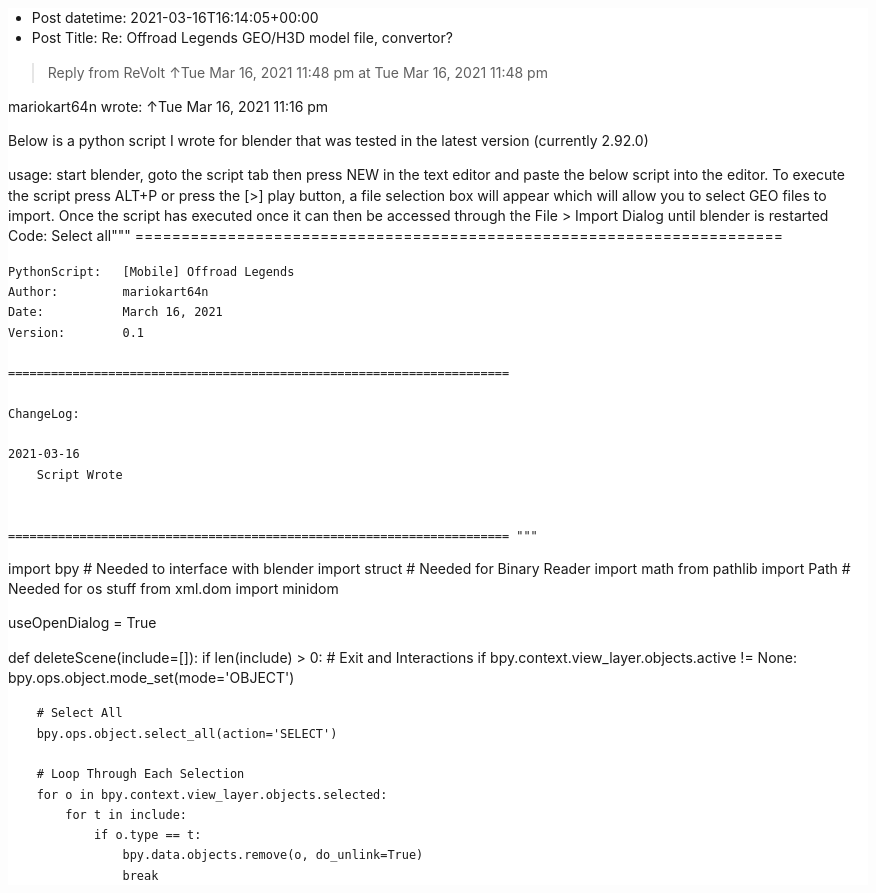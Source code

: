 - Post datetime: 2021-03-16T16:14:05+00:00
- Post Title: Re: Offroad Legends GEO/H3D model file, convertor?

> Reply from ReVolt ↑Tue Mar 16, 2021 11:48 pm at Tue Mar 16, 2021 11:48 pm
>
> 
mariokart64n wrote: ↑Tue Mar 16, 2021 11:16 pm

Below is a python script I wrote for blender that was tested in the latest version (currently 2.92.0)

usage: start blender, goto the script tab then press NEW in the text editor and paste the below script into the editor. To execute the script press ALT+P or press the [>] play button, a file selection box will appear which will allow you to select GEO files to import. Once the script has executed once it can then be accessed through the File > Import Dialog until blender is restarted
Code: Select all""" ======================================================================

    PythonScript:   [Mobile] Offroad Legends
    Author:         mariokart64n
    Date:           March 16, 2021
    Version:        0.1

    ======================================================================

    ChangeLog:

    2021-03-16
        Script Wrote


    ====================================================================== """

import bpy  # Needed to interface with blender
import struct  # Needed for Binary Reader
import math
from pathlib import Path  # Needed for os stuff
from xml.dom import minidom

useOpenDialog = True


def deleteScene(include=[]):
    if len(include) > 0:
        # Exit and Interactions
        if bpy.context.view_layer.objects.active != None:
            bpy.ops.object.mode_set(mode='OBJECT')

        # Select All
        bpy.ops.object.select_all(action='SELECT')

        # Loop Through Each Selection
        for o in bpy.context.view_layer.objects.selected:
            for t in include:
                if o.type == t:
                    bpy.data.objects.remove(o, do_unlink=True)
                    break

